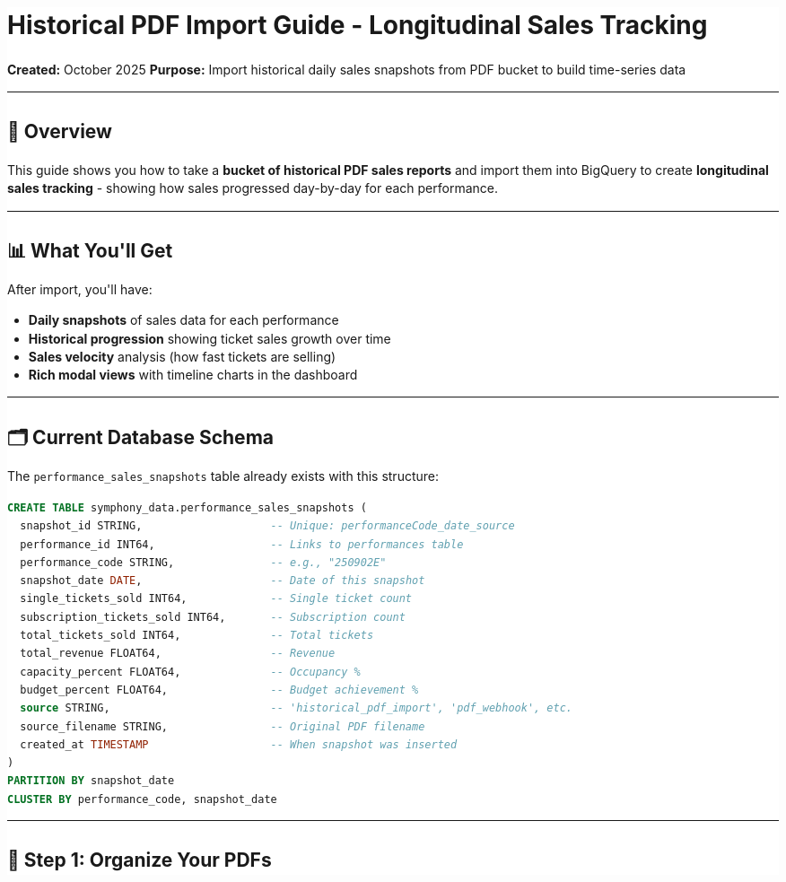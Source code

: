# Historical PDF Import Guide - Longitudinal Sales Tracking

**Created:** October 2025
**Purpose:** Import historical daily sales snapshots from PDF bucket to build time-series data

---

## 🎯 Overview

This guide shows you how to take a **bucket of historical PDF sales reports** and import them into BigQuery to create **longitudinal sales tracking** - showing how sales progressed day-by-day for each performance.

---

## 📊 What You'll Get

After import, you'll have:
- **Daily snapshots** of sales data for each performance
- **Historical progression** showing ticket sales growth over time
- **Sales velocity** analysis (how fast tickets are selling)
- **Rich modal views** with timeline charts in the dashboard

---

## 🗂️ Current Database Schema

The `performance_sales_snapshots` table already exists with this structure:

```sql
CREATE TABLE symphony_data.performance_sales_snapshots (
  snapshot_id STRING,                    -- Unique: performanceCode_date_source
  performance_id INT64,                  -- Links to performances table
  performance_code STRING,               -- e.g., "250902E"
  snapshot_date DATE,                    -- Date of this snapshot
  single_tickets_sold INT64,             -- Single ticket count
  subscription_tickets_sold INT64,       -- Subscription count
  total_tickets_sold INT64,              -- Total tickets
  total_revenue FLOAT64,                 -- Revenue
  capacity_percent FLOAT64,              -- Occupancy %
  budget_percent FLOAT64,                -- Budget achievement %
  source STRING,                         -- 'historical_pdf_import', 'pdf_webhook', etc.
  source_filename STRING,                -- Original PDF filename
  created_at TIMESTAMP                   -- When snapshot was inserted
)
PARTITION BY snapshot_date
CLUSTER BY performance_code, snapshot_date
```

---

## 📁 Step 1: Organize Your PDFs
